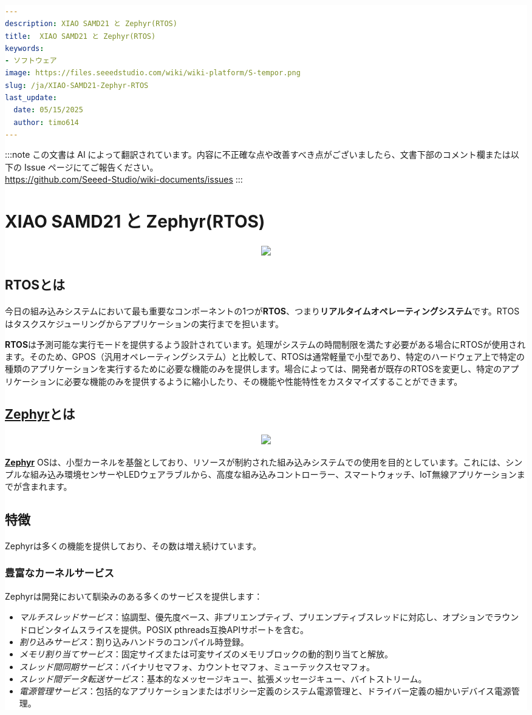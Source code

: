 ```yaml
---
description: XIAO SAMD21 と Zephyr(RTOS)
title:  XIAO SAMD21 と Zephyr(RTOS)
keywords:
- ソフトウェア
image: https://files.seeedstudio.com/wiki/wiki-platform/S-tempor.png
slug: /ja/XIAO-SAMD21-Zephyr-RTOS
last_update:
  date: 05/15/2025
  author: timo614
---
```

:::note
この文書は AI によって翻訳されています。内容に不正確な点や改善すべき点がございましたら、文書下部のコメント欄または以下の Issue ページにてご報告ください。  
https://github.com/Seeed-Studio/wiki-documents/issues
:::

# XIAO SAMD21 と Zephyr(RTOS)

<div align="center"><img width ="{100}" src="https://files.seeedstudio.com/wiki/xiao_topicpage/zephyr-samd21.png"/></div>

## RTOSとは

今日の組み込みシステムにおいて最も重要なコンポーネントの1つが**RTOS**、つまり**リアルタイムオペレーティングシステム**です。RTOSはタスクスケジューリングからアプリケーションの実行までを担います。

**RTOS**は予測可能な実行モードを提供するよう設計されています。処理がシステムの時間制限を満たす必要がある場合にRTOSが使用されます。そのため、GPOS（汎用オペレーティングシステム）と比較して、RTOSは通常軽量で小型であり、特定のハードウェア上で特定の種類のアプリケーションを実行するために必要な機能のみを提供します。場合によっては、開発者が既存のRTOSを変更し、特定のアプリケーションに必要な機能のみを提供するように縮小したり、その機能や性能特性をカスタマイズすることができます。

## [Zephyr](https://www.zephyrproject.org/)とは

<div align="center"><img width ="{200}" src="https://files.seeedstudio.com/wiki/XIAO/Zephyr_logo.png"/></div>

[**Zephyr**](https://www.zephyrproject.org/) OSは、小型カーネルを基盤としており、リソースが制約された組み込みシステムでの使用を目的としています。これには、シンプルな組み込み環境センサーやLEDウェアラブルから、高度な組み込みコントローラー、スマートウォッチ、IoT無線アプリケーションまでが含まれます。

## 特徴
Zephyrは多くの機能を提供しており、その数は増え続けています。

### 豊富なカーネルサービス

Zephyrは開発において馴染みのある多くのサービスを提供します：

- *マルチスレッドサービス*：協調型、優先度ベース、非プリエンプティブ、プリエンプティブスレッドに対応し、オプションでラウンドロビンタイムスライスを提供。POSIX pthreads互換APIサポートを含む。
- *割り込みサービス*：割り込みハンドラのコンパイル時登録。
- *メモリ割り当てサービス*：固定サイズまたは可変サイズのメモリブロックの動的割り当てと解放。
- *スレッド間同期サービス*：バイナリセマフォ、カウントセマフォ、ミューテックスセマフォ。
- *スレッド間データ転送サービス*：基本的なメッセージキュー、拡張メッセージキュー、バイトストリーム。
- *電源管理サービス*：包括的なアプリケーションまたはポリシー定義のシステム電源管理と、ドライバー定義の細かいデバイス電源管理。
